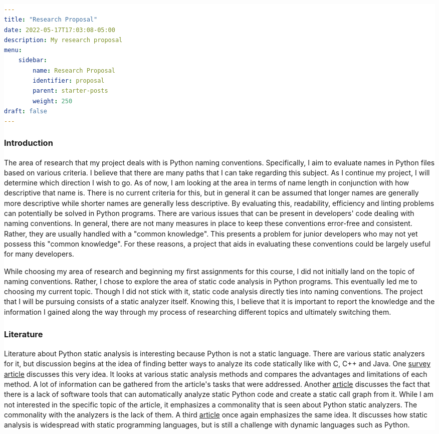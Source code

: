 ```yaml
---
title: "Research Proposal"
date: 2022-05-17T17:03:08-05:00
description: My research proposal
menu:
    sidebar:
        name: Research Proposal
        identifier: proposal
        parent: starter-posts
        weight: 250
draft: false
---
```


### Introduction

The area of research that my project deals with is Python naming conventions. Specifically, I aim to evaluate names in Python files based on various criteria. I believe that there are many paths that I can take regarding this subject. As I continue my project, I will determine which direction I wish to go. As of now, I am looking at the area in terms of name length in conjunction with how descriptive that name is. There is no current criteria for this, but in general it can be assumed that longer names are generally more descriptive while shorter names are generally less descriptive. By evaluating this, readability, efficiency and linting problems can potentially be solved in Python programs. There are various issues that can be present in developers' code dealing with naming conventions. In general, there are not many measures in place to keep these conventions error-free and consistent. Rather, they are usually handled with a "common knowledge". This presents a problem for junior developers who may not yet possess this "common knowledge". For these reasons, a project that aids in evaluating these conventions could be largely useful for many developers.

While choosing my area of research and beginning my first assignments for this course, I did not initially land on the topic of naming conventions. Rather, I chose to explore the area of static code analysis in Python programs. This eventually led me to choosing my current topic. Though I did not stick with it, static code analysis directly ties into naming conventions. The project that I will be pursuing consists of a static analyzer itself. Knowing this, I believe that it is important to report the knowledge and the information I gained along the way through my process of researching different topics and ultimately switching them.

### Literature

Literature about Python static analysis is interesting because Python is not a static language. There are various static analyzers for it, but discussion begins at the idea of finding better ways to analyze its code statically like with C, C++ and Java. One [survey article](http://ceur-ws.org/Vol-2508/paper-gul.pdf) discusses this very idea. It looks at various static analysis methods and compares the advantages and limitations of each method. A lot of information can be gathered from the article's tasks that were addressed. Another [article](https://dl.acm.org/doi/pdf/10.1145/3238147.3240484) discusses the fact that there is a lack of software tools that can automatically analyze static Python code and create a static call graph from it. While I am not interested in the specific topic of the article, it emphasizes a commonality that is seen about Python static analyzers. The commonality with the analyzers is the lack of them. A third [article](https://dl.acm.org/doi/pdf/10.1145/3394451.3397205) once again emphasizes the same idea. It discusses how static analysis is widespread with static programming languages, but is still a challenge with dynamic languages such as Python.
